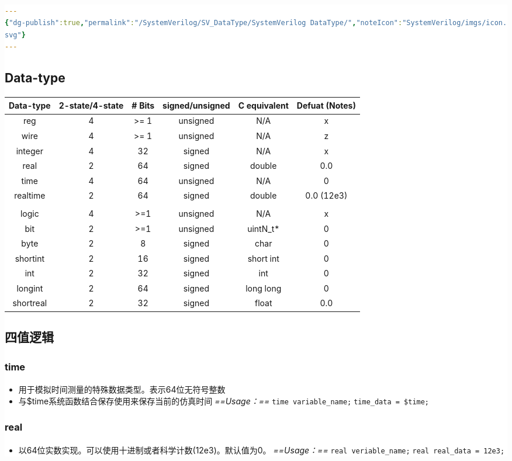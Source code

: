 ```yaml
---
{"dg-publish":true,"permalink":"/SystemVerilog/SV_DataType/SystemVerilog DataType/","noteIcon":"SystemVerilog/imgs/icon.svg"}
---
```




## Data-type

| Data-type | 2-state/4-state | # Bits | signed/unsigned | C equivalent | Defuat (Notes) |
| :-------: | :-------------: | :----: | :-------------: | :----------: | :------------: |
|    reg    |        4        |  >= 1  |    unsigned     |     N/A      |       x        |
|   wire    |        4        |  >= 1  |    unsigned     |     N/A      |       z        |
|  integer  |        4        |   32   |     signed      |     N/A      |       x        |
|   real    |        2        |   64   |     signed      |    double    |      0.0       |
|   time    |        4        |   64   |    unsigned     |     N/A      |       0        |
| realtime  |        2        |   64   |     signed      |    double    |   0.0 (12e3)   |
|           |                 |        |                 |              |                |
|   logic   |        4        |  >=1   |    unsigned     |     N/A      |       x        |
|    bit    |        2        |  >=1   |    unsigned     |   uintN_t*   |       0        |
|   byte    |        2        |   8    |     signed      |     char     |       0        |
| shortint  |        2        |   16   |     signed      |  short int   |       0        |
|    int    |        2        |   32   |     signed      |     int      |       0        |
|  longint  |        2        |   64   |     signed      |  long long   |       0        |
| shortreal |        2        |   32   |     signed      |    float     |      0.0       |

## 四值逻辑

### time
- 用于模拟时间测量的特殊数据类型。表示64位无符号整数
- 与$time系统函数结合保存使用来保存当前的仿真时间
 *==Usage：==* 
	`time variable_name;`
	`time_data = $time;`
### real
- 以64位实数实现。可以使用十进制或者科学计数(12e3)。默认值为0。
 *==Usage：==* 
	`real veriable_name;`
	`real real_data = 12e3;`
